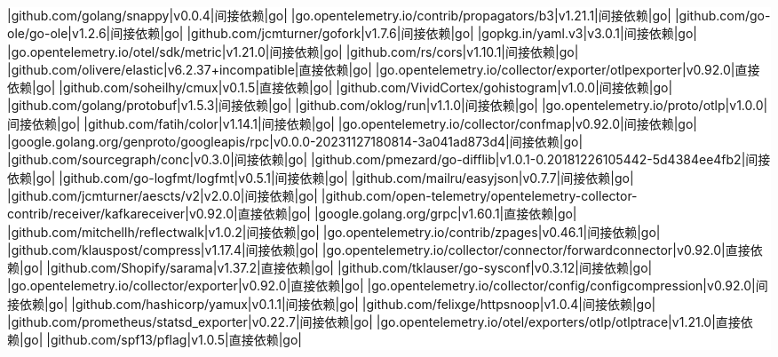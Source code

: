 |github.com/golang/snappy|v0.0.4|间接依赖|go|
|go.opentelemetry.io/contrib/propagators/b3|v1.21.1|间接依赖|go|
|github.com/go-ole/go-ole|v1.2.6|间接依赖|go|
|github.com/jcmturner/gofork|v1.7.6|间接依赖|go|
|gopkg.in/yaml.v3|v3.0.1|间接依赖|go|
|go.opentelemetry.io/otel/sdk/metric|v1.21.0|间接依赖|go|
|github.com/rs/cors|v1.10.1|间接依赖|go|
|github.com/olivere/elastic|v6.2.37+incompatible|直接依赖|go|
|go.opentelemetry.io/collector/exporter/otlpexporter|v0.92.0|直接依赖|go|
|github.com/soheilhy/cmux|v0.1.5|直接依赖|go|
|github.com/VividCortex/gohistogram|v1.0.0|间接依赖|go|
|github.com/golang/protobuf|v1.5.3|间接依赖|go|
|github.com/oklog/run|v1.1.0|间接依赖|go|
|go.opentelemetry.io/proto/otlp|v1.0.0|间接依赖|go|
|github.com/fatih/color|v1.14.1|间接依赖|go|
|go.opentelemetry.io/collector/confmap|v0.92.0|间接依赖|go|
|google.golang.org/genproto/googleapis/rpc|v0.0.0-20231127180814-3a041ad873d4|间接依赖|go|
|github.com/sourcegraph/conc|v0.3.0|间接依赖|go|
|github.com/pmezard/go-difflib|v1.0.1-0.20181226105442-5d4384ee4fb2|间接依赖|go|
|github.com/go-logfmt/logfmt|v0.5.1|间接依赖|go|
|github.com/mailru/easyjson|v0.7.7|间接依赖|go|
|github.com/jcmturner/aescts/v2|v2.0.0|间接依赖|go|
|github.com/open-telemetry/opentelemetry-collector-contrib/receiver/kafkareceiver|v0.92.0|直接依赖|go|
|google.golang.org/grpc|v1.60.1|直接依赖|go|
|github.com/mitchellh/reflectwalk|v1.0.2|间接依赖|go|
|go.opentelemetry.io/contrib/zpages|v0.46.1|间接依赖|go|
|github.com/klauspost/compress|v1.17.4|间接依赖|go|
|go.opentelemetry.io/collector/connector/forwardconnector|v0.92.0|直接依赖|go|
|github.com/Shopify/sarama|v1.37.2|直接依赖|go|
|github.com/tklauser/go-sysconf|v0.3.12|间接依赖|go|
|go.opentelemetry.io/collector/exporter|v0.92.0|直接依赖|go|
|go.opentelemetry.io/collector/config/configcompression|v0.92.0|间接依赖|go|
|github.com/hashicorp/yamux|v0.1.1|间接依赖|go|
|github.com/felixge/httpsnoop|v1.0.4|间接依赖|go|
|github.com/prometheus/statsd_exporter|v0.22.7|间接依赖|go|
|go.opentelemetry.io/otel/exporters/otlp/otlptrace|v1.21.0|直接依赖|go|
|github.com/spf13/pflag|v1.0.5|直接依赖|go|